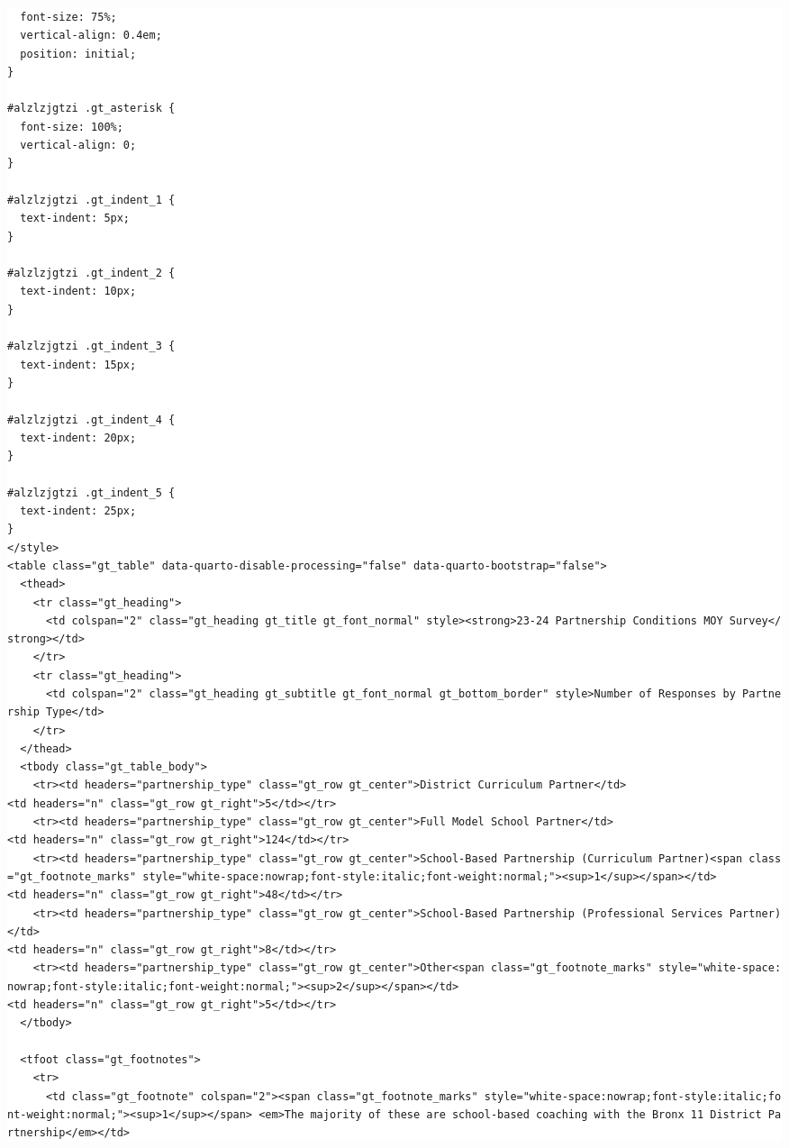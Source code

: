 ```{=html}
  font-size: 75%;
  vertical-align: 0.4em;
  position: initial;
}

#alzlzjgtzi .gt_asterisk {
  font-size: 100%;
  vertical-align: 0;
}

#alzlzjgtzi .gt_indent_1 {
  text-indent: 5px;
}

#alzlzjgtzi .gt_indent_2 {
  text-indent: 10px;
}

#alzlzjgtzi .gt_indent_3 {
  text-indent: 15px;
}

#alzlzjgtzi .gt_indent_4 {
  text-indent: 20px;
}

#alzlzjgtzi .gt_indent_5 {
  text-indent: 25px;
}
</style>
<table class="gt_table" data-quarto-disable-processing="false" data-quarto-bootstrap="false">
  <thead>
    <tr class="gt_heading">
      <td colspan="2" class="gt_heading gt_title gt_font_normal" style><strong>23-24 Partnership Conditions MOY Survey</strong></td>
    </tr>
    <tr class="gt_heading">
      <td colspan="2" class="gt_heading gt_subtitle gt_font_normal gt_bottom_border" style>Number of Responses by Partnership Type</td>
    </tr>
  </thead>
  <tbody class="gt_table_body">
    <tr><td headers="partnership_type" class="gt_row gt_center">District Curriculum Partner</td>
<td headers="n" class="gt_row gt_right">5</td></tr>
    <tr><td headers="partnership_type" class="gt_row gt_center">Full Model School Partner</td>
<td headers="n" class="gt_row gt_right">124</td></tr>
    <tr><td headers="partnership_type" class="gt_row gt_center">School-Based Partnership (Curriculum Partner)<span class="gt_footnote_marks" style="white-space:nowrap;font-style:italic;font-weight:normal;"><sup>1</sup></span></td>
<td headers="n" class="gt_row gt_right">48</td></tr>
    <tr><td headers="partnership_type" class="gt_row gt_center">School-Based Partnership (Professional Services Partner)</td>
<td headers="n" class="gt_row gt_right">8</td></tr>
    <tr><td headers="partnership_type" class="gt_row gt_center">Other<span class="gt_footnote_marks" style="white-space:nowrap;font-style:italic;font-weight:normal;"><sup>2</sup></span></td>
<td headers="n" class="gt_row gt_right">5</td></tr>
  </tbody>
  
  <tfoot class="gt_footnotes">
    <tr>
      <td class="gt_footnote" colspan="2"><span class="gt_footnote_marks" style="white-space:nowrap;font-style:italic;font-weight:normal;"><sup>1</sup></span> <em>The majority of these are school-based coaching with the Bronx 11 District Partnership</em></td>
```